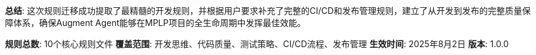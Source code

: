 
**总结**: 这次规则迁移成功提取了最精髓的开发规则，并根据用户要求补充了完整的CI/CD和发布管理规则，建立了从开发到发布的完整质量保障体系，确保Augment Agent能够在MPLP项目的全生命周期中发挥最佳效能。

**规则总数**: 10个核心规则文件
**覆盖范围**: 开发思维、代码质量、测试策略、CI/CD流程、发布管理
**生效时间**: 2025年8月2日
**版本**: 1.0.0
